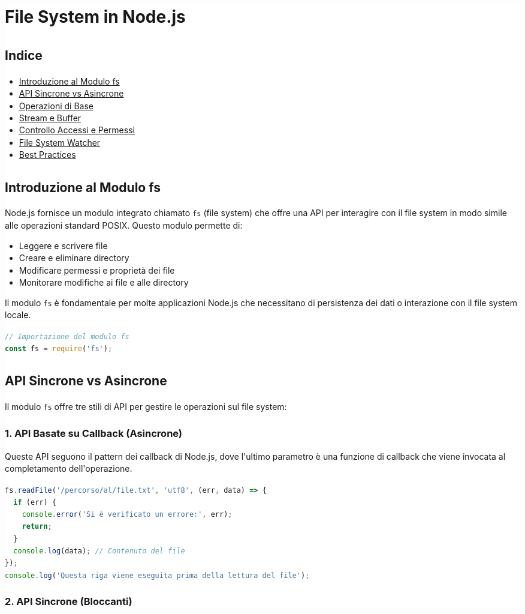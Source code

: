 # File System in Node.js

## Indice
- [Introduzione al Modulo fs](#introduzione-al-modulo-fs)
- [API Sincrone vs Asincrone](#api-sincrone-vs-asincrone)
- [Operazioni di Base](#operazioni-di-base)
- [Stream e Buffer](#stream-e-buffer)
- [Controllo Accessi e Permessi](#controllo-accessi-e-permessi)
- [File System Watcher](#file-system-watcher)
- [Best Practices](#best-practices)

## Introduzione al Modulo fs

Node.js fornisce un modulo integrato chiamato `fs` (file system) che offre una API per interagire con il file system in modo simile alle operazioni standard POSIX. Questo modulo permette di:

- Leggere e scrivere file
- Creare e eliminare directory
- Modificare permessi e proprietà dei file
- Monitorare modifiche ai file e alle directory

Il modulo `fs` è fondamentale per molte applicazioni Node.js che necessitano di persistenza dei dati o interazione con il file system locale.

```javascript
// Importazione del modulo fs
const fs = require('fs');
```

## API Sincrone vs Asincrone

Il modulo `fs` offre tre stili di API per gestire le operazioni sul file system:

### 1. API Basate su Callback (Asincrone)

Queste API seguono il pattern dei callback di Node.js, dove l'ultimo parametro è una funzione di callback che viene invocata al completamento dell'operazione.

```javascript
fs.readFile('/percorso/al/file.txt', 'utf8', (err, data) => {
  if (err) {
    console.error('Si è verificato un errore:', err);
    return;
  }
  console.log(data); // Contenuto del file
});
console.log('Questa riga viene eseguita prima della lettura del file');
```

### 2. API Sincrone (Bloccanti)
